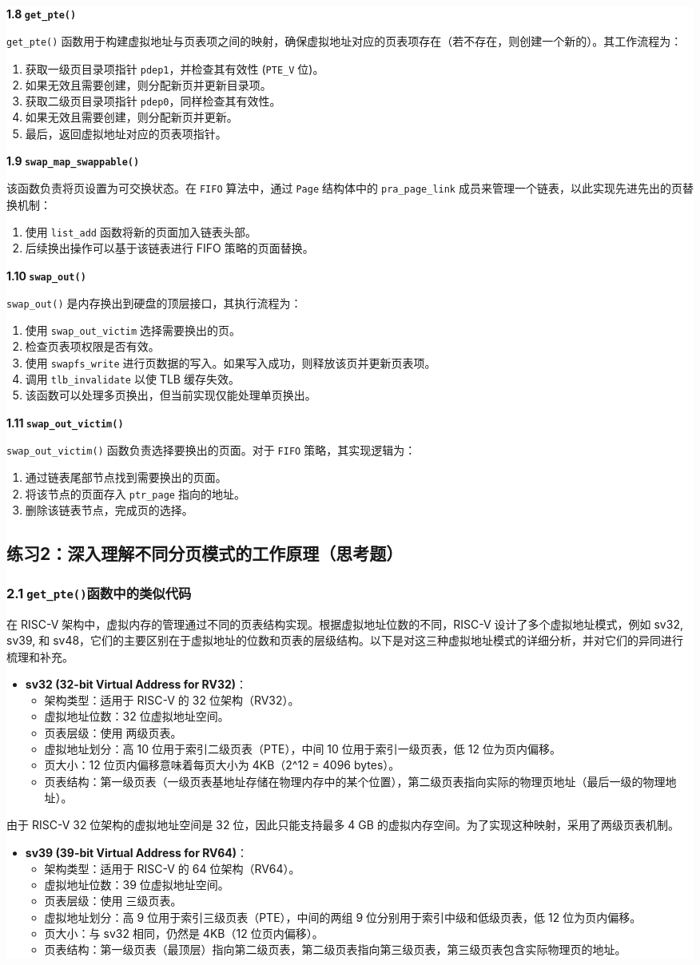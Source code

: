 **1.8 `get_pte()`**

`get_pte()` 函数用于构建虚拟地址与页表项之间的映射，确保虚拟地址对应的页表项存在（若不存在，则创建一个新的）。其工作流程为：

1. 获取一级页目录项指针 `pdep1`，并检查其有效性 (`PTE_V` 位)。
2. 如果无效且需要创建，则分配新页并更新目录项。
3. 获取二级页目录项指针 `pdep0`，同样检查其有效性。
4. 如果无效且需要创建，则分配新页并更新。
5. 最后，返回虚拟地址对应的页表项指针。

**1.9 `swap_map_swappable()`**

该函数负责将页设置为可交换状态。在 `FIFO` 算法中，通过 `Page` 结构体中的 `pra_page_link` 成员来管理一个链表，以此实现先进先出的页替换机制：

1. 使用 `list_add` 函数将新的页面加入链表头部。
2. 后续换出操作可以基于该链表进行 FIFO 策略的页面替换。

**1.10 `swap_out()`**

`swap_out()` 是内存换出到硬盘的顶层接口，其执行流程为：

1. 使用 `swap_out_victim` 选择需要换出的页。
2. 检查页表项权限是否有效。
3. 使用 `swapfs_write` 进行页数据的写入。如果写入成功，则释放该页并更新页表项。
4. 调用 `tlb_invalidate` 以使 TLB 缓存失效。
5. 该函数可以处理多页换出，但当前实现仅能处理单页换出。

**1.11 `swap_out_victim()`**

`swap_out_victim()` 函数负责选择要换出的页面。对于 `FIFO` 策略，其实现逻辑为：

1. 通过链表尾部节点找到需要换出的页面。
2. 将该节点的页面存入 `ptr_page` 指向的地址。
3. 删除该链表节点，完成页的选择。



## 练习2：深入理解不同分页模式的工作原理（思考题）

### 2.1 `get_pte()`函数中的类似代码
在 RISC-V 架构中，虚拟内存的管理通过不同的页表结构实现。根据虚拟地址位数的不同，RISC-V 设计了多个虚拟地址模式，例如 sv32, sv39, 和 sv48，它们的主要区别在于虚拟地址的位数和页表的层级结构。以下是对这三种虚拟地址模式的详细分析，并对它们的异同进行梳理和补充。

- **sv32 (32-bit Virtual Address for RV32)**：
  - 架构类型：适用于 RISC-V 的 32 位架构（RV32）。
  - 虚拟地址位数：32 位虚拟地址空间。
  - 页表层级：使用 两级页表。
  - 虚拟地址划分：高 10 位用于索引二级页表（PTE），中间 10 位用于索引一级页表，低 12 位为页内偏移。
  - 页大小：12 位页内偏移意味着每页大小为 4KB（2^12 = 4096 bytes）。
  - 页表结构：第一级页表（一级页表基地址存储在物理内存中的某个位置），第二级页表指向实际的物理页地址（最后一级的物理地址）。

由于 RISC-V 32 位架构的虚拟地址空间是 32 位，因此只能支持最多 4 GB 的虚拟内存空间。为了实现这种映射，采用了两级页表机制。

- **sv39 (39-bit Virtual Address for RV64)**：
  - 架构类型：适用于 RISC-V 的 64 位架构（RV64）。
  - 虚拟地址位数：39 位虚拟地址空间。
  - 页表层级：使用 三级页表。
  - 虚拟地址划分：高 9 位用于索引三级页表（PTE），中间的两组 9 位分别用于索引中级和低级页表，低 12 位为页内偏移。
  - 页大小：与 sv32 相同，仍然是 4KB（12 位页内偏移）。
  - 页表结构：第一级页表（最顶层）指向第二级页表，第二级页表指向第三级页表，第三级页表包含实际物理页的地址。
